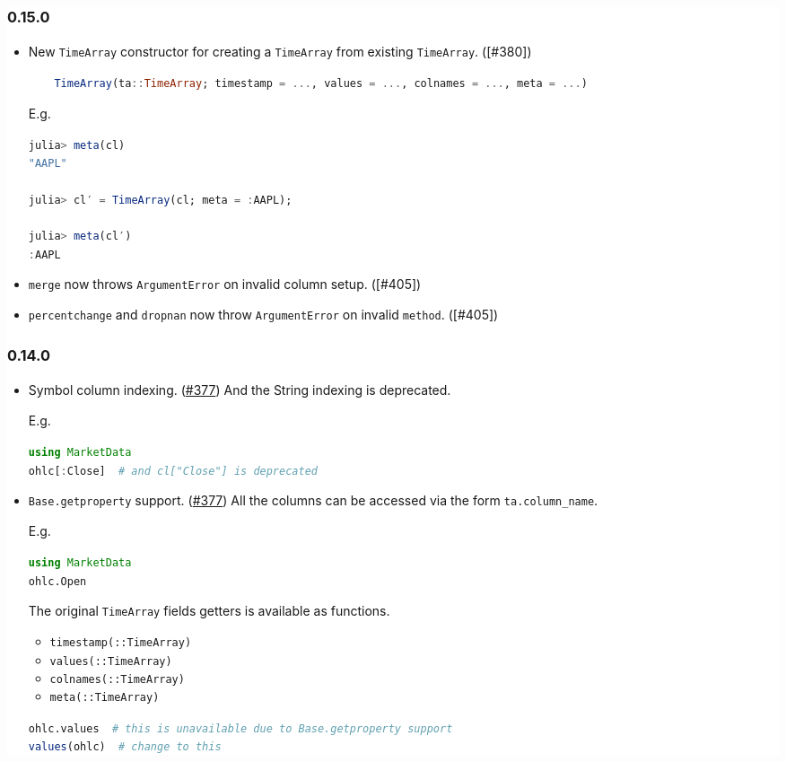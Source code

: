 ### 0.15.0

* New `TimeArray` constructor for creating a `TimeArray` from existing `TimeArray`.
  ([#380])

  ```julia
      TimeArray(ta::TimeArray; timestamp = ..., values = ..., colnames = ..., meta = ...)
  ```

  E.g.
  ```julia
  julia> meta(cl)
  "AAPL"

  julia> cl′ = TimeArray(cl; meta = :AAPL);

  julia> meta(cl′)
  :AAPL
  ```

* `merge` now throws `ArgumentError` on invalid column setup. ([#405])

* `percentchange` and `dropnan` now throw `ArgumentError` on invalid `method`. ([#405])


### 0.14.0

* Symbol column indexing. ([#377])
  And the String indexing is deprecated.

  E.g.

  ```julia
  using MarketData
  ohlc[:Close]  # and cl["Close"] is deprecated
  ```

* `Base.getproperty` support. ([#377])
  All the columns can be accessed via the form `ta.column_name`.

  E.g.

  ```julia
  using MarketData
  ohlc.Open
  ```

  The original `TimeArray` fields getters is available as functions.

    * `timestamp(::TimeArray)`
    * `values(::TimeArray)`
    * `colnames(::TimeArray)`
    * `meta(::TimeArray)`

  ```julia
  ohlc.values  # this is unavailable due to Base.getproperty support
  values(ohlc)  # change to this
  ```


[#433]: https://github.com/JuliaStats/TimeSeries.jl/pull/433
[#430]: https://github.com/JuliaStats/TimeSeries.jl/issues/430
[#427]: https://github.com/JuliaStats/TimeSeries.jl/pull/427
[#377]: https://github.com/JuliaStats/TimeSeries.jl/pull/377
[#370]: https://github.com/JuliaStats/TimeSeries.jl/pull/370
[#350]: https://github.com/JuliaStats/TimeSeries.jl/pull/350
[#352]: https://github.com/JuliaStats/TimeSeries.jl/pull/352
[#356]: https://github.com/JuliaStats/TimeSeries.jl/pull/356
[#357]: https://github.com/JuliaStats/TimeSeries.jl/pull/357
[#358]: https://github.com/JuliaStats/TimeSeries.jl/pull/358
[#359]: https://github.com/JuliaStats/TimeSeries.jl/pull/359
[#361]: https://github.com/JuliaStats/TimeSeries.jl/pull/361
[#362]: https://github.com/JuliaStats/TimeSeries.jl/pull/362
[#363]: https://github.com/JuliaStats/TimeSeries.jl/pull/363
[#322]: https://github.com/JuliaStats/TimeSeries.jl/pull/322
[#327]: https://github.com/JuliaStats/TimeSeries.jl/pull/327
[#334]: https://github.com/JuliaStats/TimeSeries.jl/pull/334
[#336]: https://github.com/JuliaStats/TimeSeries.jl/pull/336
[#337]: https://github.com/JuliaStats/TimeSeries.jl/pull/337
[#338]: https://github.com/JuliaStats/TimeSeries.jl/pull/338
[#339]: https://github.com/JuliaStats/TimeSeries.jl/pull/339
[#341]: https://github.com/JuliaStats/TimeSeries.jl/pull/341